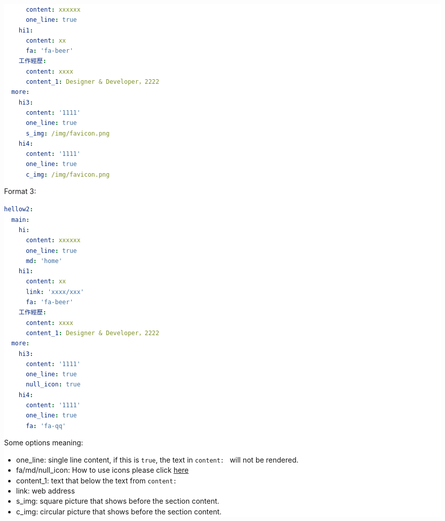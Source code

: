 ```` yaml
      content: xxxxxx
      one_line: true
    hi1:
      content: xx
      fa: 'fa-beer'
    工作經歷:
      content: xxxx
      content_1: Designer & Developer，2222
  more:
    hi3:
      content: '1111'
      one_line: true
      s_img: /img/favicon.png
    hi4:
      content: '1111'
      one_line: true
      c_img: /img/favicon.png
````
Format 3:
```` yaml
hellow2:
  main:
    hi:
      content: xxxxxx
      one_line: true
      md: 'home'
    hi1:
      content: xx
      link: 'xxxx/xxx'
      fa: 'fa-beer'
    工作經歷:
      content: xxxx
      content_1: Designer & Developer，2222
  more:
    hi3:
      content: '1111'
      one_line: true
      null_icon: true
    hi4:
      content: '1111'
      one_line: true
      fa: 'fa-qq'
````

Some options meaning:
- one_line: single line content, if this is `true`, the text in `content: ` will not be rendered.
- fa/md/null_icon: How to use icons please click [here](#ICONS)
- content_1: text that below the text from `content: `
- link: web address
- s_img: square picture that shows before the section content.
- c_img: circular picture that shows before the section content.
